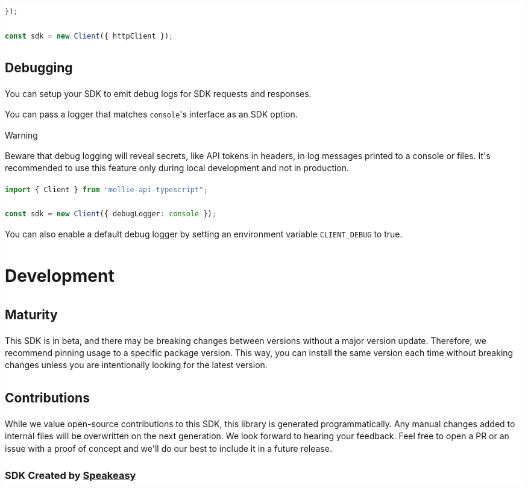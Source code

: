 ```typescript
});

const sdk = new Client({ httpClient });
```



## Debugging

You can setup your SDK to emit debug logs for SDK requests and responses.

You can pass a logger that matches `console`'s interface as an SDK option.

> [!WARNING]
> Beware that debug logging will reveal secrets, like API tokens in headers, in log messages printed to a console or files. It's recommended to use this feature only during local development and not in production.

```typescript
import { Client } from "mollie-api-typescript";

const sdk = new Client({ debugLogger: console });
```

You can also enable a default debug logger by setting an environment variable `CLIENT_DEBUG` to true.




# Development

## Maturity

This SDK is in beta, and there may be breaking changes between versions without a major version update. Therefore, we recommend pinning usage
to a specific package version. This way, you can install the same version each time without breaking changes unless you are intentionally
looking for the latest version.

## Contributions

While we value open-source contributions to this SDK, this library is generated programmatically. Any manual changes added to internal files will be overwritten on the next generation. 
We look forward to hearing your feedback. Feel free to open a PR or an issue with a proof of concept and we'll do our best to include it in a future release. 

### SDK Created by [Speakeasy](https://www.speakeasy.com/?utm_source=mollie-api-typescript&utm_campaign=typescript)
